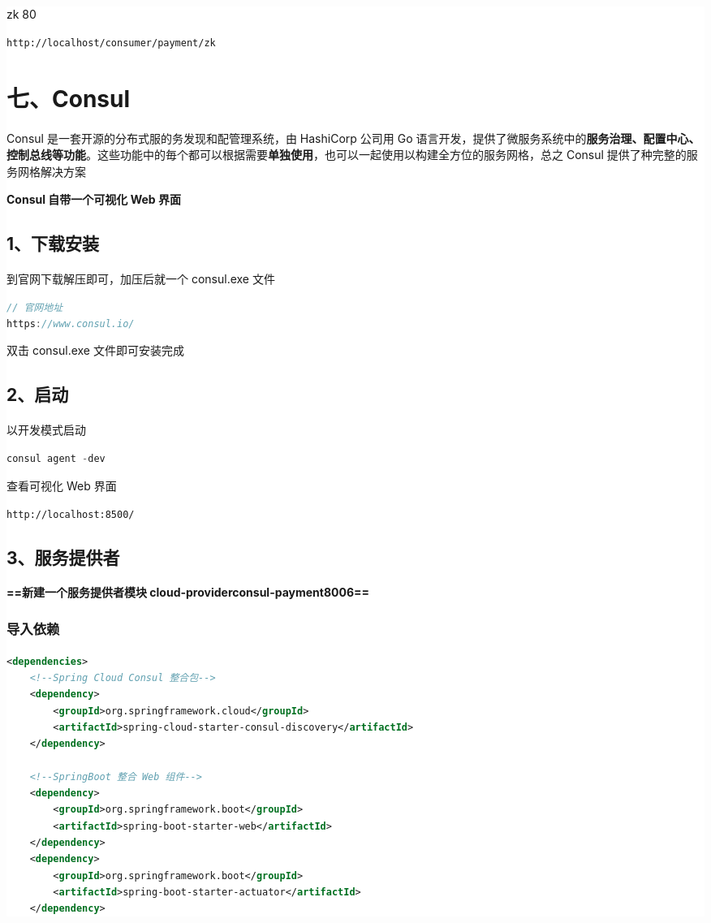 zk 80

```http
http://localhost/consumer/payment/zk
```



# 七、Consul

Consul 是一套开源的分布式服的务发现和配管理系统，由 HashiCorp 公司用 Go 语言开发，提供了微服务系统中的**服务治理、配置中心、控制总线等功能**。这些功能中的毎个都可以根据需要**单独使用**，也可以一起使用以构建全方位的服务网格，总之 Consul 提供了种完整的服务网格解决方案

**Consul 自带一个可视化 Web 界面** 



## 1、下载安装

到官网下载解压即可，加压后就一个 consul.exe 文件

```java
// 官网地址
https://www.consul.io/
```

双击 consul.exe 文件即可安装完成



## 2、启动

以开发模式启动

```c
consul agent -dev
```



查看可视化 Web 界面

```http
http://localhost:8500/
```



## 3、服务提供者

**==新建一个服务提供者模块 cloud-providerconsul-payment8006==** 

### 导入依赖

```xml
<dependencies>
    <!--Spring Cloud Consul 整合包-->
    <dependency>
        <groupId>org.springframework.cloud</groupId>
        <artifactId>spring-cloud-starter-consul-discovery</artifactId>
    </dependency>

    <!--SpringBoot 整合 Web 组件-->
    <dependency>
        <groupId>org.springframework.boot</groupId>
        <artifactId>spring-boot-starter-web</artifactId>
    </dependency>
    <dependency>
        <groupId>org.springframework.boot</groupId>
        <artifactId>spring-boot-starter-actuator</artifactId>
    </dependency>

```